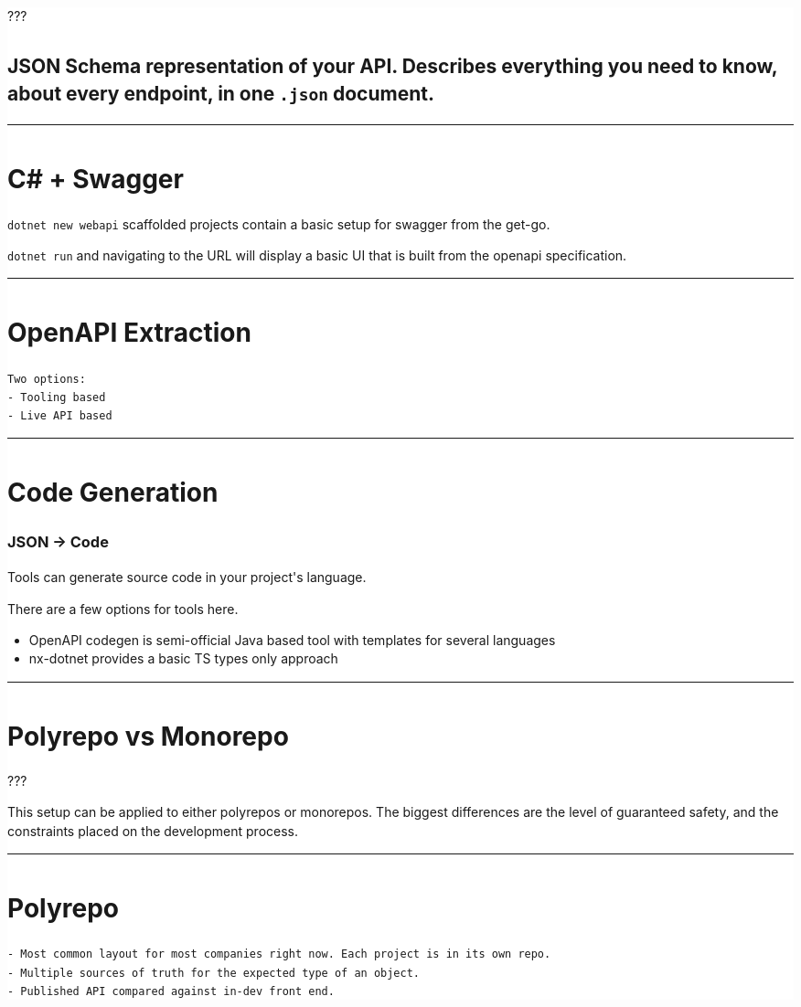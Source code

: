 ???

## JSON Schema representation of your API. Describes everything you need to know, about every endpoint, in one `.json` document.

---

# C# + Swagger

`dotnet new webapi` scaffolded projects contain a basic setup for swagger from the get-go.

`dotnet run` and navigating to the URL will display a basic UI that is built from the openapi specification.

---

# OpenAPI Extraction

    Two options:
    - Tooling based
    - Live API based

---

# Code Generation

### JSON -> Code

Tools can generate source code in your project's language.

There are a few options for tools here.

- OpenAPI codegen is semi-official Java based tool with templates for several languages
- nx-dotnet provides a basic TS types only approach

---

# Polyrepo vs Monorepo

???

This setup can be applied to either polyrepos or monorepos. The biggest differences are the level of guaranteed safety, and the constraints placed on the development process.

---

# Polyrepo

    - Most common layout for most companies right now. Each project is in its own repo.
    - Multiple sources of truth for the expected type of an object.
    - Published API compared against in-dev front end.
